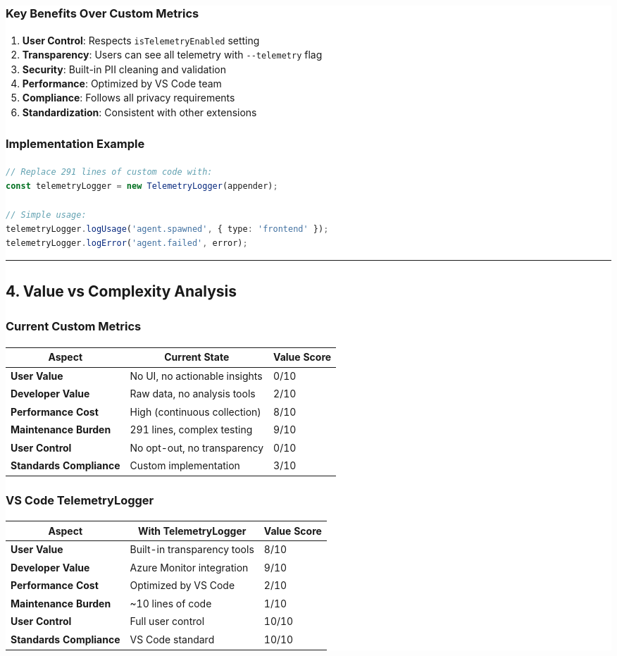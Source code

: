 ### Key Benefits Over Custom Metrics
1. **User Control**: Respects `isTelemetryEnabled` setting
2. **Transparency**: Users can see all telemetry with `--telemetry` flag
3. **Security**: Built-in PII cleaning and validation
4. **Performance**: Optimized by VS Code team
5. **Compliance**: Follows all privacy requirements
6. **Standardization**: Consistent with other extensions

### Implementation Example
```typescript
// Replace 291 lines of custom code with:
const telemetryLogger = new TelemetryLogger(appender);

// Simple usage:
telemetryLogger.logUsage('agent.spawned', { type: 'frontend' });
telemetryLogger.logError('agent.failed', error);
```

---

## 4. Value vs Complexity Analysis

### Current Custom Metrics
| Aspect | Current State | Value Score |
|--------|---------------|-------------|
| **User Value** | No UI, no actionable insights | 0/10 |
| **Developer Value** | Raw data, no analysis tools | 2/10 |
| **Performance Cost** | High (continuous collection) | 8/10 |
| **Maintenance Burden** | 291 lines, complex testing | 9/10 |
| **User Control** | No opt-out, no transparency | 0/10 |
| **Standards Compliance** | Custom implementation | 3/10 |

### VS Code TelemetryLogger
| Aspect | With TelemetryLogger | Value Score |
|--------|---------------------|-------------|
| **User Value** | Built-in transparency tools | 8/10 |
| **Developer Value** | Azure Monitor integration | 9/10 |
| **Performance Cost** | Optimized by VS Code | 2/10 |
| **Maintenance Burden** | ~10 lines of code | 1/10 |
| **User Control** | Full user control | 10/10 |
| **Standards Compliance** | VS Code standard | 10/10 |
